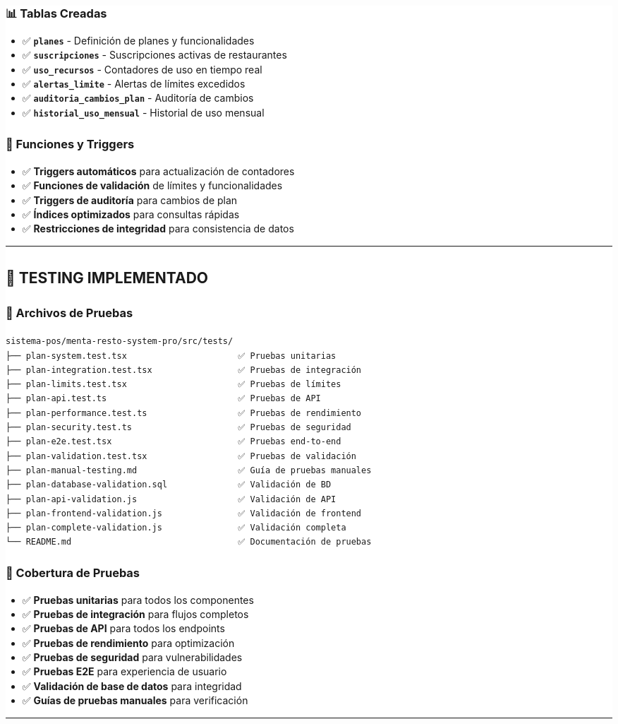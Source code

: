 ### 📊 Tablas Creadas
- ✅ **`planes`** - Definición de planes y funcionalidades
- ✅ **`suscripciones`** - Suscripciones activas de restaurantes
- ✅ **`uso_recursos`** - Contadores de uso en tiempo real
- ✅ **`alertas_limite`** - Alertas de límites excedidos
- ✅ **`auditoria_cambios_plan`** - Auditoría de cambios
- ✅ **`historial_uso_mensual`** - Historial de uso mensual

### 🔧 Funciones y Triggers
- ✅ **Triggers automáticos** para actualización de contadores
- ✅ **Funciones de validación** de límites y funcionalidades
- ✅ **Triggers de auditoría** para cambios de plan
- ✅ **Índices optimizados** para consultas rápidas
- ✅ **Restricciones de integridad** para consistencia de datos

---

## 🧪 TESTING IMPLEMENTADO

### 📁 Archivos de Pruebas
```
sistema-pos/menta-resto-system-pro/src/tests/
├── plan-system.test.tsx                      ✅ Pruebas unitarias
├── plan-integration.test.tsx                 ✅ Pruebas de integración
├── plan-limits.test.tsx                      ✅ Pruebas de límites
├── plan-api.test.ts                          ✅ Pruebas de API
├── plan-performance.test.ts                  ✅ Pruebas de rendimiento
├── plan-security.test.ts                     ✅ Pruebas de seguridad
├── plan-e2e.test.tsx                         ✅ Pruebas end-to-end
├── plan-validation.test.tsx                  ✅ Pruebas de validación
├── plan-manual-testing.md                    ✅ Guía de pruebas manuales
├── plan-database-validation.sql              ✅ Validación de BD
├── plan-api-validation.js                    ✅ Validación de API
├── plan-frontend-validation.js               ✅ Validación de frontend
├── plan-complete-validation.js               ✅ Validación completa
└── README.md                                 ✅ Documentación de pruebas
```

### 🔧 Cobertura de Pruebas
- ✅ **Pruebas unitarias** para todos los componentes
- ✅ **Pruebas de integración** para flujos completos
- ✅ **Pruebas de API** para todos los endpoints
- ✅ **Pruebas de rendimiento** para optimización
- ✅ **Pruebas de seguridad** para vulnerabilidades
- ✅ **Pruebas E2E** para experiencia de usuario
- ✅ **Validación de base de datos** para integridad
- ✅ **Guías de pruebas manuales** para verificación

---
